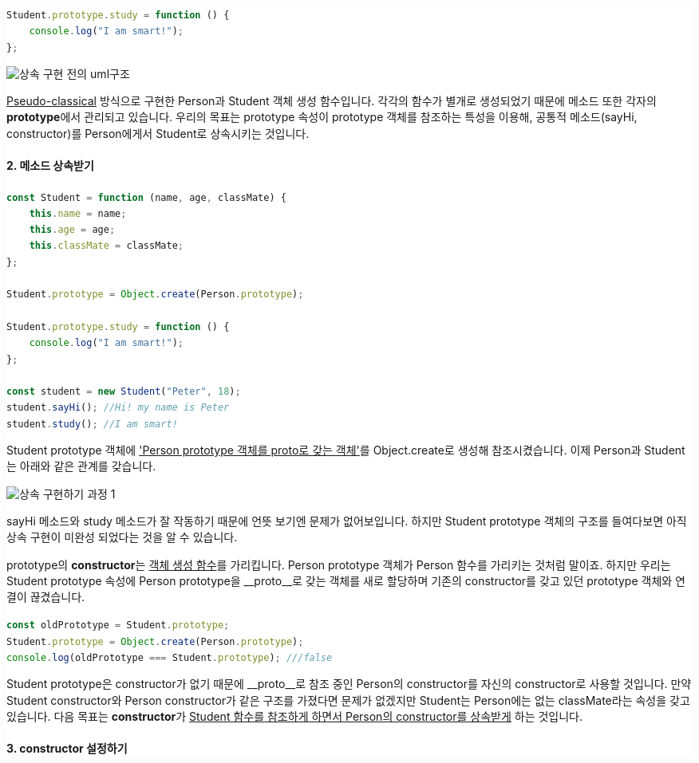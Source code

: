 ```js
Student.prototype.study = function () {
    console.log("I am smart!");
};
```

![상속 구현 전의 uml구조](https://i.ibb.co/mGMFDQL/1.png)

[Pseudo-classical](https://dkje.github.io/2020/09/09/Class/) 방식으로 구현한 Person과 Student 객체 생성 함수입니다. 각각의 함수가 별개로 생성되었기 때문에 메소드 또한 각자의 **prototype**에서 관리되고 있습니다. 우리의 목표는 prototype 속성이 prototype 객체를 참조하는 특성을 이용해, 공통적 메소드(sayHi, constructor)를 Person에게서 Student로 상속시키는 것입니다.

#### 2. 메소드 상속받기

```js
const Student = function (name, age, classMate) {
    this.name = name;
    this.age = age;
    this.classMate = classMate;
};

Student.prototype = Object.create(Person.prototype);

Student.prototype.study = function () {
    console.log("I am smart!");
};

const student = new Student("Peter", 18);
student.sayHi(); //Hi! my name is Peter
student.study(); //I am smart!
```

Student prototype 객체에 <u>'Person prototype 객체를 proto로 갖는 객체'</u>를 Object.create로 생성해 참조시켰습니다. 이제 Person과 Student는 아래와 같은 관계를 갖습니다.

![상속 구현하기 과정 1](https://i.ibb.co/qdS6kT2/3.png)

sayHi 메소드와 study 메소드가 잘 작동하기 때문에 언뜻 보기엔 문제가 없어보입니다. 하지만 Student prototype 객체의 구조를 들여다보면 아직 상속 구현이 미완성 되었다는 것을 알 수 있습니다.

prototype의 **constructor**는 <u>객체 생성 함수</u>를 가리킵니다. Person prototype 객체가 Person 함수를 가리키는 것처럼 말이죠. 하지만 우리는 Student prototype 속성에 Person prototype을 \_\_proto\_\_로 갖는 객체를 새로 할당하며 기존의 constructor를 갖고 있던 prototype 객체와 연결이 끊겼습니다.

```js
const oldPrototype = Student.prototype;
Student.prototype = Object.create(Person.prototype);
console.log(oldPrototype === Student.prototype); ///false
```

Student prototype은 constructor가 없기 때문에 \_\_proto\_\_로 참조 중인 Person의 constructor를 자신의 constructor로 사용할 것입니다. 만약 Student constructor와 Person constructor가 같은 구조를 가졌다면 문제가 없겠지만 Student는 Person에는 없는 classMate라는 속성을 갖고 있습니다. 다음 목표는 **constructor**가 <u>Student 함수를 참조하게 하면서 Person의 constructor를 상속받게</u> 하는 것입니다.

#### 3. constructor 설정하기
